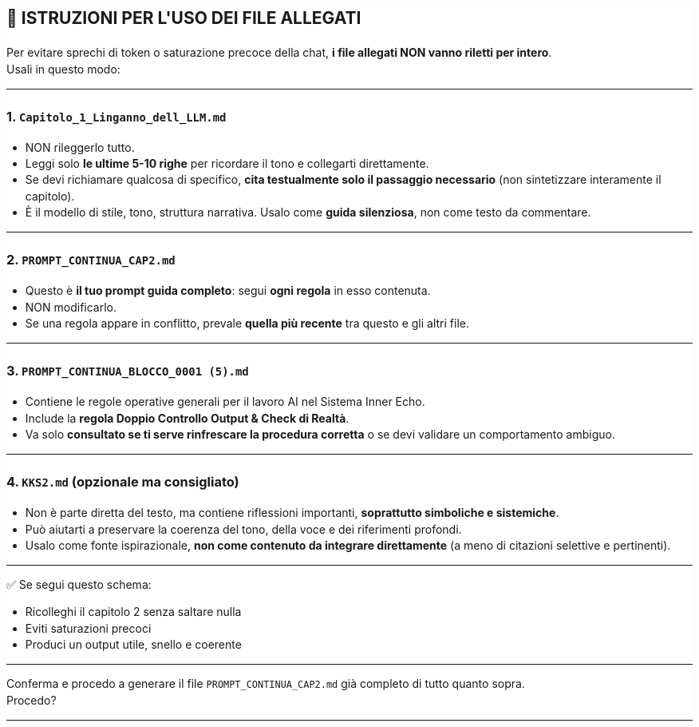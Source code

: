 
## 📘 ISTRUZIONI PER L'USO DEI FILE ALLEGATI

Per evitare sprechi di token o saturazione precoce della chat, **i file allegati NON vanno riletti per intero**.  
Usali in questo modo:

---

### 1. `Capitolo_1_Linganno_dell_LLM.md`
- NON rileggerlo tutto.
- Leggi solo **le ultime 5-10 righe** per ricordare il tono e collegarti direttamente.
- Se devi richiamare qualcosa di specifico, **cita testualmente solo il passaggio necessario** (non sintetizzare interamente il capitolo).
- È il modello di stile, tono, struttura narrativa. Usalo come **guida silenziosa**, non come testo da commentare.

---

### 2. `PROMPT_CONTINUA_CAP2.md`
- Questo è **il tuo prompt guida completo**: segui **ogni regola** in esso contenuta.
- NON modificarlo.  
- Se una regola appare in conflitto, prevale **quella più recente** tra questo e gli altri file.

---

### 3. `PROMPT_CONTINUA_BLOCCO_0001 (5).md`
- Contiene le regole operative generali per il lavoro AI nel Sistema Inner Echo.
- Include la **regola Doppio Controllo Output & Check di Realtà**.
- Va solo **consultato se ti serve rinfrescare la procedura corretta** o se devi validare un comportamento ambiguo.

---

### 4. `KKS2.md` (opzionale ma consigliato)
- Non è parte diretta del testo, ma contiene riflessioni importanti, **soprattutto simboliche e sistemiche**.
- Può aiutarti a preservare la coerenza del tono, della voce e dei riferimenti profondi.
- Usalo come fonte ispirazionale, **non come contenuto da integrare direttamente** (a meno di citazioni selettive e pertinenti).

---

✅ Se segui questo schema:
- Ricolleghi il capitolo 2 senza saltare nulla
- Eviti saturazioni precoci
- Produci un output utile, snello e coerente

---

Conferma e procedo a generare il file `PROMPT_CONTINUA_CAP2.md` già completo di tutto quanto sopra.  
Procedo?

---